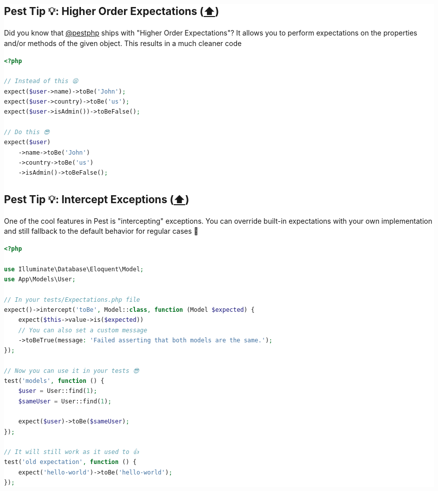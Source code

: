 ## Pest Tip 💡: Higher Order Expectations ([⬆️](#testing-tips-cd-))

Did you know that [@pestphp](https://twitter.com/pestphp) ships with "Higher Order Expectations"? It allows you to perform expectations on the properties and/or methods of the given object. This results in a much cleaner code

```php
<?php

// Instead of this 😫
expect($user->name)->toBe('John');
expect($user->country)->toBe('us');
expect($user->isAdmin())->toBeFalse();

// Do this 😎
expect($user)
    ->name->toBe('John')
    ->country->toBe('us')
    ->isAdmin()->toBeFalse();
```

## Pest Tip 💡: Intercept Exceptions ([⬆️](#testing-tips-cd-))

One of the cool features in Pest is "intercepting" exceptions. You can override built-in expectations with your own implementation and still fallback to the default behavior for regular cases 🚀

```php
<?php

use Illuminate\Database\Eloquent\Model;
use App\Models\User;

// In your tests/Expectations.php file
expect()->intercept('toBe', Model::class, function (Model $expected) {
    expect($this->value->is($expected))
    // You can also set a custom message
    ->toBeTrue(message: 'Failed asserting that both models are the same.');
});

// Now you can use it in your tests 😎
test('models', function () {
    $user = User::find(1);
    $sameUser = User::find(1);
    
    expect($user)->toBe($sameUser);
});

// It will still work as it used to 👍
test('old expectation', function () {
    expect('hello-world')->toBe('hello-world');
});
```
